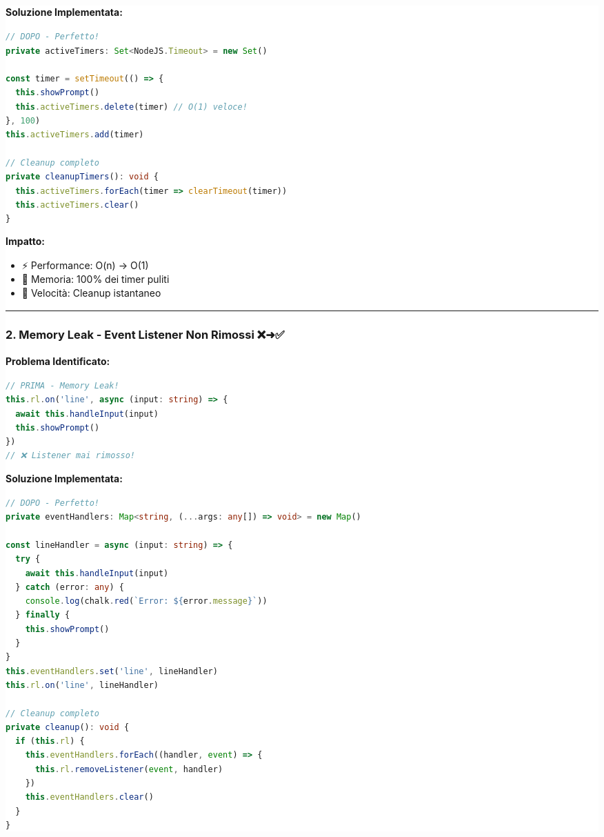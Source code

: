 **Soluzione Implementata:**
```typescript
// DOPO - Perfetto!
private activeTimers: Set<NodeJS.Timeout> = new Set()

const timer = setTimeout(() => {
  this.showPrompt()
  this.activeTimers.delete(timer) // O(1) veloce!
}, 100)
this.activeTimers.add(timer)

// Cleanup completo
private cleanupTimers(): void {
  this.activeTimers.forEach(timer => clearTimeout(timer))
  this.activeTimers.clear()
}
```

**Impatto:**
- ⚡ Performance: O(n) → O(1)
- 🧹 Memoria: 100% dei timer puliti
- 🚀 Velocità: Cleanup istantaneo

---

### 2. Memory Leak - Event Listener Non Rimossi ❌➜✅

**Problema Identificato:**
```typescript
// PRIMA - Memory Leak!
this.rl.on('line', async (input: string) => {
  await this.handleInput(input)
  this.showPrompt()
})
// ❌ Listener mai rimosso!
```

**Soluzione Implementata:**
```typescript
// DOPO - Perfetto!
private eventHandlers: Map<string, (...args: any[]) => void> = new Map()

const lineHandler = async (input: string) => {
  try {
    await this.handleInput(input)
  } catch (error: any) {
    console.log(chalk.red(`Error: ${error.message}`))
  } finally {
    this.showPrompt()
  }
}
this.eventHandlers.set('line', lineHandler)
this.rl.on('line', lineHandler)

// Cleanup completo
private cleanup(): void {
  if (this.rl) {
    this.eventHandlers.forEach((handler, event) => {
      this.rl.removeListener(event, handler)
    })
    this.eventHandlers.clear()
  }
}
```
